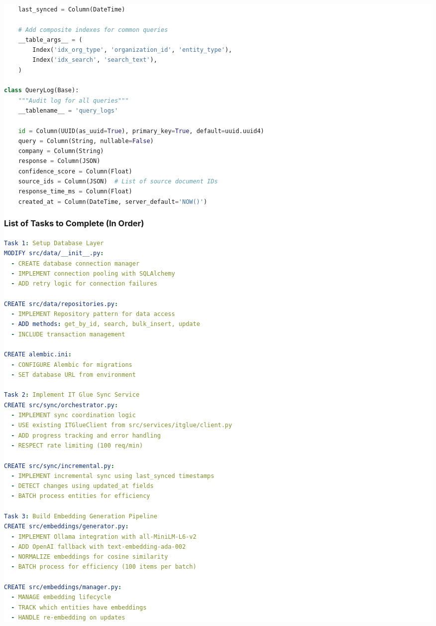 ```python
    last_synced = Column(DateTime)
    
    # Add composite indexes for common queries
    __table_args__ = (
        Index('idx_org_type', 'organization_id', 'entity_type'),
        Index('idx_search', 'search_text'),
    )

class QueryLog(Base):
    """Audit log for all queries"""
    __tablename__ = 'query_logs'
    
    id = Column(UUID(as_uuid=True), primary_key=True, default=uuid.uuid4)
    query = Column(String, nullable=False)
    company = Column(String)
    response = Column(JSON)
    confidence_score = Column(Float)
    source_ids = Column(JSON)  # List of source document IDs
    response_time_ms = Column(Float)
    created_at = Column(DateTime, server_default='NOW()')
```

### List of Tasks to Complete (In Order)

```yaml
Task 1: Setup Database Layer
MODIFY src/data/__init__.py:
  - CREATE database connection manager
  - IMPLEMENT connection pooling with SQLAlchemy
  - ADD retry logic for connection failures

CREATE src/data/repositories.py:
  - IMPLEMENT Repository pattern for data access
  - ADD methods: get_by_id, search, bulk_insert, update
  - INCLUDE transaction management

CREATE alembic.ini:
  - CONFIGURE Alembic for migrations
  - SET database URL from environment

Task 2: Implement IT Glue Sync Service
CREATE src/sync/orchestrator.py:
  - IMPLEMENT sync coordination logic
  - USE existing ITGlueClient from src/services/itglue/client.py
  - ADD progress tracking and error handling
  - RESPECT rate limiting (100 req/min)

CREATE src/sync/incremental.py:
  - IMPLEMENT incremental sync using last_synced timestamps
  - DETECT changes using updated_at fields
  - BATCH process entities for efficiency

Task 3: Build Embedding Generation Pipeline
CREATE src/embeddings/generator.py:
  - IMPLEMENT Ollama integration with all-MiniLM-L6-v2
  - ADD OpenAI fallback with text-embedding-ada-002
  - NORMALIZE embeddings for cosine similarity
  - BATCH process for efficiency (100 items per batch)

CREATE src/embeddings/manager.py:
  - MANAGE embedding lifecycle
  - TRACK which entities have embeddings
  - HANDLE re-embedding on updates
```